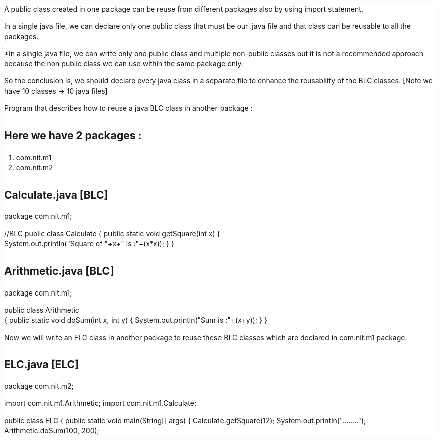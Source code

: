 A public class created in one package can be reuse from different packages also by using import statement.

In a single java file, we can declare only one public class that must be our .java file and that class can be reusable to all the packages.

*In a single java file, we can write only one public class and multiple non-public classes but it is not a recommended approach because the non public class we can use within the same package only.

So the conclusion is, we should declare every java class in a separate file to enhance the reusability of the BLC classes.
[Note we have 10 classes -> 10 java files]

Program that describes how to reuse a java BLC class in another package :

Here we have 2 packages :
-------------------------
 1) com.nit.m1
 2) com.nit.m2

Calculate.java [BLC]
---------------------
package com.nit.m1;

//BLC
public class Calculate 
{
   public static void getSquare(int x)
   {	  
	   System.out.println("Square of "+x+" is :"+(x*x));
   }
}

Arithmetic.java [BLC]
----------------------
package com.nit.m1;

public class Arithmetic  
{
	public static void doSum(int x, int y)
	{
		System.out.println("Sum is :"+(x+y));
	}
}

Now we will write an ELC class in another package to reuse these 
BLC classes which are declared in com.nit.m1 package.

ELC.java [ELC]
---------------
package com.nit.m2;

import com.nit.m1.Arithmetic;
import com.nit.m1.Calculate;

public class ELC 
{
	public static void main(String[] args) 
	{
		Calculate.getSquare(12);
		System.out.println("........");
		Arithmetic.doSum(100, 200);
       